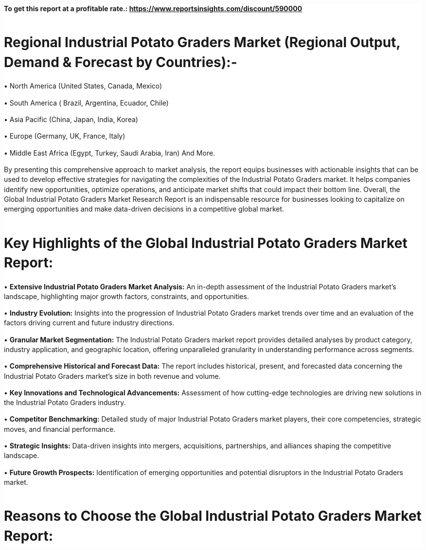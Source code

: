 <strong>To get this report at a profitable rate.: <a href=https://www.reportsinsights.com/discount/590000>https://www.reportsinsights.com/discount/590000</a></strong></font>

# <strong>Regional Industrial Potato Graders Market (Regional Output, Demand &amp; Forecast by Countries):-</strong>

• North America (United States, Canada, Mexico)

• South America ( Brazil, Argentina, Ecuador, Chile)

• Asia Pacific (China, Japan, India, Korea)

• Europe (Germany, UK, France, Italy)

• Middle East Africa (Egypt, Turkey, Saudi Arabia, Iran) And More.

By presenting this comprehensive approach to market analysis, the report equips businesses with actionable insights that can be used to develop effective strategies for navigating the complexities of the Industrial Potato Graders market. It helps companies identify new opportunities, optimize operations, and anticipate market shifts that could impact their bottom line. Overall, the Global Industrial Potato Graders Market Research Report is an indispensable resource for businesses looking to capitalize on emerging opportunities and make data-driven decisions in a competitive global market.

# <strong>Key Highlights of the Global Industrial Potato Graders Market Report:</strong>

• <strong>Extensive Industrial Potato Graders Market Analysis:</strong> An in-depth assessment of the Industrial Potato Graders market’s landscape, highlighting major growth factors, constraints, and opportunities.

• <strong>Industry Evolution:</strong> Insights into the progression of Industrial Potato Graders market trends over time and an evaluation of the factors driving current and future industry directions.

• <strong>Granular Market Segmentation:</strong> The Industrial Potato Graders market report provides detailed analyses by product category, industry application, and geographic location, offering unparalleled granularity in understanding performance across segments.

• <strong>Comprehensive Historical and Forecast Data:</strong> The report includes historical, present, and forecasted data concerning the Industrial Potato Graders market’s size in both revenue and volume.

• <strong>Key Innovations and Technological Advancements:</strong> Assessment of how cutting-edge technologies are driving new solutions in the Industrial Potato Graders industry.

• <strong>Competitor Benchmarking:</strong> Detailed study of major Industrial Potato Graders market players, their core competencies, strategic moves, and financial performance.

• <strong>Strategic Insights:</strong> Data-driven insights into mergers, acquisitions, partnerships, and alliances shaping the competitive landscape.

• <strong>Future Growth Prospects:</strong> Identification of emerging opportunities and potential disruptors in the Industrial Potato Graders market.

# <strong>Reasons to Choose the Global Industrial Potato Graders Market Report:</strong>
